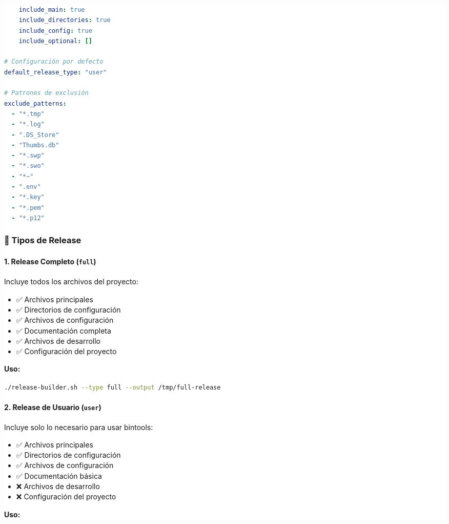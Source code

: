 ```yaml
    include_main: true
    include_directories: true
    include_config: true
    include_optional: []

# Configuración por defecto
default_release_type: "user"

# Patrones de exclusión
exclude_patterns:
  - "*.tmp"
  - "*.log"
  - ".DS_Store"
  - "Thumbs.db"
  - "*.swp"
  - "*.swo"
  - "*~"
  - ".env"
  - "*.key"
  - "*.pem"
  - "*.p12"
```

### 🚀 Tipos de Release

#### 1. **Release Completo (`full`)**

Incluye todos los archivos del proyecto:

- ✅ Archivos principales
- ✅ Directorios de configuración
- ✅ Archivos de configuración
- ✅ Documentación completa
- ✅ Archivos de desarrollo
- ✅ Configuración del proyecto

**Uso:**

```bash
./release-builder.sh --type full --output /tmp/full-release
```

#### 2. **Release de Usuario (`user`)**

Incluye solo lo necesario para usar bintools:

- ✅ Archivos principales
- ✅ Directorios de configuración
- ✅ Archivos de configuración
- ✅ Documentación básica
- ❌ Archivos de desarrollo
- ❌ Configuración del proyecto

**Uso:**
